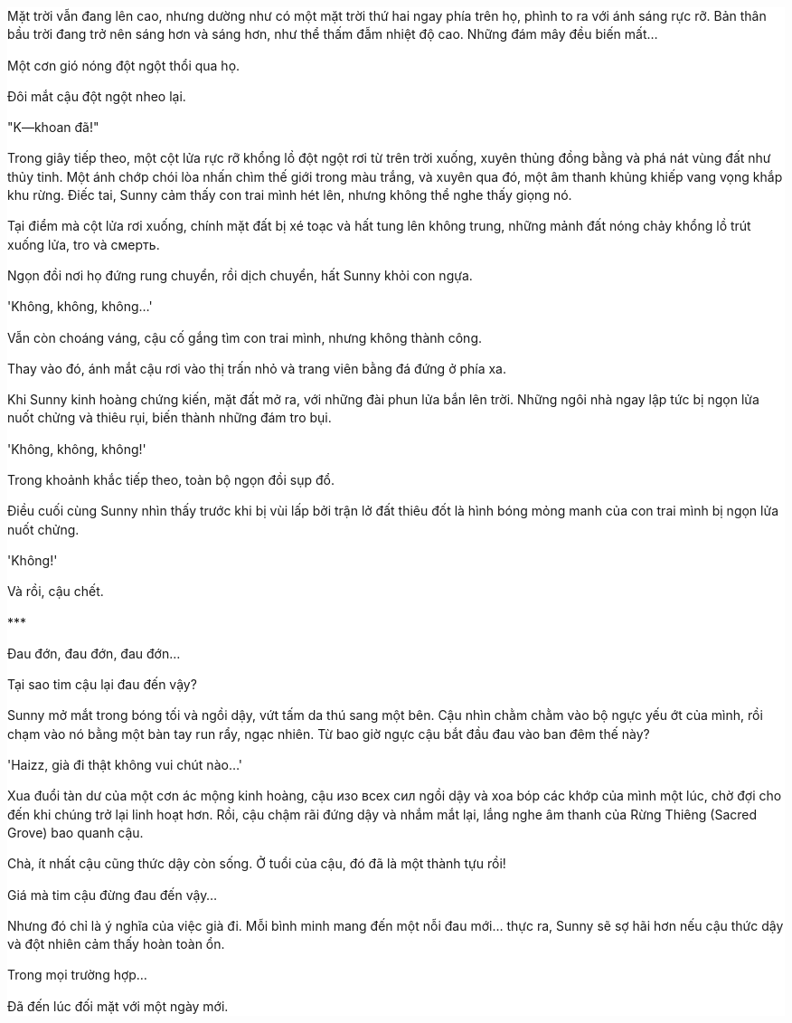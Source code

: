 Mặt trời vẫn đang lên cao, nhưng dường như có một mặt trời thứ hai ngay phía trên họ, phình to ra với ánh sáng rực rỡ. Bản thân bầu trời đang trở nên sáng hơn và sáng hơn, như thể thấm đẫm nhiệt độ cao. Những đám mây đều biến mất…

Một cơn gió nóng đột ngột thổi qua họ.

Đôi mắt cậu đột ngột nheo lại.

"K—khoan đã!"

Trong giây tiếp theo, một cột lửa rực rỡ khổng lồ đột ngột rơi từ trên trời xuống, xuyên thủng đồng bằng và phá nát vùng đất như thủy tinh. Một ánh chớp chói lòa nhấn chìm thế giới trong màu trắng, và xuyên qua đó, một âm thanh khủng khiếp vang vọng khắp khu rừng. Điếc tai, Sunny cảm thấy con trai mình hét lên, nhưng không thể nghe thấy giọng nó.

Tại điểm mà cột lửa rơi xuống, chính mặt đất bị xé toạc và hất tung lên không trung, những mảnh đất nóng chảy khổng lồ trút xuống lửa, tro và смерть.

Ngọn đồi nơi họ đứng rung chuyển, rồi dịch chuyển, hất Sunny khỏi con ngựa.

'Không, không, không…'

Vẫn còn choáng váng, cậu cố gắng tìm con trai mình, nhưng không thành công.

Thay vào đó, ánh mắt cậu rơi vào thị trấn nhỏ và trang viên bằng đá đứng ở phía xa.

Khi Sunny kinh hoàng chứng kiến, mặt đất mở ra, với những đài phun lửa bắn lên trời. Những ngôi nhà ngay lập tức bị ngọn lửa nuốt chửng và thiêu rụi, biến thành những đám tro bụi.

'Không, không, không!'

Trong khoảnh khắc tiếp theo, toàn bộ ngọn đồi sụp đổ.

Điều cuối cùng Sunny nhìn thấy trước khi bị vùi lấp bởi trận lở đất thiêu đốt là hình bóng mỏng manh của con trai mình bị ngọn lửa nuốt chửng.

'Không!'

Và rồi, cậu chết.

\*\*\*

Đau đớn, đau đớn, đau đớn…

Tại sao tim cậu lại đau đến vậy?

Sunny mở mắt trong bóng tối và ngồi dậy, vứt tấm da thú sang một bên. Cậu nhìn chằm chằm vào bộ ngực yếu ớt của mình, rồi chạm vào nó bằng một bàn tay run rẩy, ngạc nhiên. Từ bao giờ ngực cậu bắt đầu đau vào ban đêm thế này?

'Haizz, già đi thật không vui chút nào…'

Xua đuổi tàn dư của một cơn ác mộng kinh hoàng, cậu изо всех сил ngồi dậy và xoa bóp các khớp của mình một lúc, chờ đợi cho đến khi chúng trở lại linh hoạt hơn. Rồi, cậu chậm rãi đứng dậy và nhắm mắt lại, lắng nghe âm thanh của Rừng Thiêng (Sacred Grove) bao quanh cậu.

Chà, ít nhất cậu cũng thức dậy còn sống. Ở tuổi của cậu, đó đã là một thành tựu rồi!

Giá mà tim cậu đừng đau đến vậy…

Nhưng đó chỉ là ý nghĩa của việc già đi. Mỗi bình minh mang đến một nỗi đau mới… thực ra, Sunny sẽ sợ hãi hơn nếu cậu thức dậy và đột nhiên cảm thấy hoàn toàn ổn.

Trong mọi trường hợp…

Đã đến lúc đối mặt với một ngày mới.